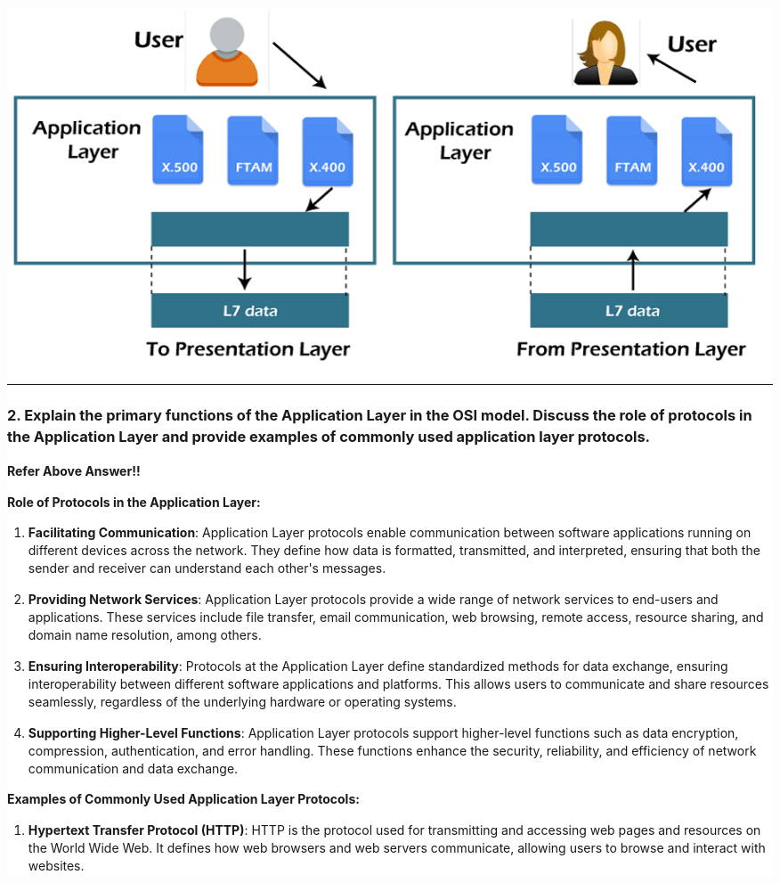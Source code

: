 ![alt text](image-14.png)

---
### 2. Explain the primary functions of the Application Layer in the OSI model. Discuss the role of protocols in the Application Layer and provide examples of commonly used application layer protocols.

**Refer Above Answer!!**

**Role of Protocols in the Application Layer:**

1. **Facilitating Communication**: Application Layer protocols enable communication between software applications running on different devices across the network. They define how data is formatted, transmitted, and interpreted, ensuring that both the sender and receiver can understand each other's messages.

2. **Providing Network Services**: Application Layer protocols provide a wide range of network services to end-users and applications. These services include file transfer, email communication, web browsing, remote access, resource sharing, and domain name resolution, among others.

3. **Ensuring Interoperability**: Protocols at the Application Layer define standardized methods for data exchange, ensuring interoperability between different software applications and platforms. This allows users to communicate and share resources seamlessly, regardless of the underlying hardware or operating systems.

4. **Supporting Higher-Level Functions**: Application Layer protocols support higher-level functions such as data encryption, compression, authentication, and error handling. These functions enhance the security, reliability, and efficiency of network communication and data exchange.

**Examples of Commonly Used Application Layer Protocols:**

1. **Hypertext Transfer Protocol (HTTP)**: HTTP is the protocol used for transmitting and accessing web pages and resources on the World Wide Web. It defines how web browsers and web servers communicate, allowing users to browse and interact with websites.

